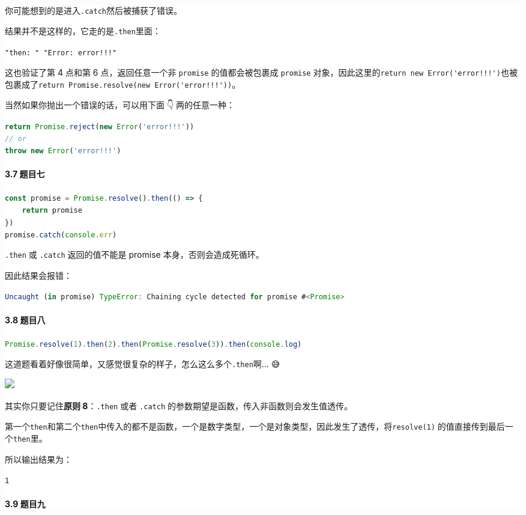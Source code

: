 你可能想到的是进入`.catch`然后被捕获了错误。

结果并不是这样的，它走的是`.then`里面：

```
"then: " "Error: error!!!"

```

这也验证了第 4 点和第 6 点，返回任意一个非 `promise` 的值都会被包裹成 `promise` 对象，因此这里的`return new Error('error!!!')`也被包裹成了`return Promise.resolve(new Error('error!!!'))`。

当然如果你抛出一个错误的话，可以用下面 👇 两的任意一种：

```js
return Promise.reject(new Error('error!!!'))
// or
throw new Error('error!!!')
```

#### 3.7 题目七

```js
const promise = Promise.resolve().then(() => {
    return promise
})
promise.catch(console.err)
```

`.then` 或 `.catch` 返回的值不能是 promise 本身，否则会造成死循环。

因此结果会报错：

```js
Uncaught (in promise) TypeError: Chaining cycle detected for promise #<Promise>

```

#### 3.8 题目八

```js
Promise.resolve(1).then(2).then(Promise.resolve(3)).then(console.log)
```

这道题看着好像很简单，又感觉很复杂的样子，怎么这么多个`.then`啊... 😅

![](https://p1-jj.byteimg.com/tos-cn-i-t2oaga2asx/gold-user-assets/2020/2/28/1708baaf2b1e9075~tplv-t2oaga2asx-zoom-in-crop-mark:1956:0:0:0.image)

其实你只要记住**原则 8**：`.then` 或者 `.catch` 的参数期望是函数，传入非函数则会发生值透传。

第一个`then`和第二个`then`中传入的都不是函数，一个是数字类型，一个是对象类型，因此发生了透传，将`resolve(1)` 的值直接传到最后一个`then`里。

所以输出结果为：

```
1

```

#### 3.9 题目九
